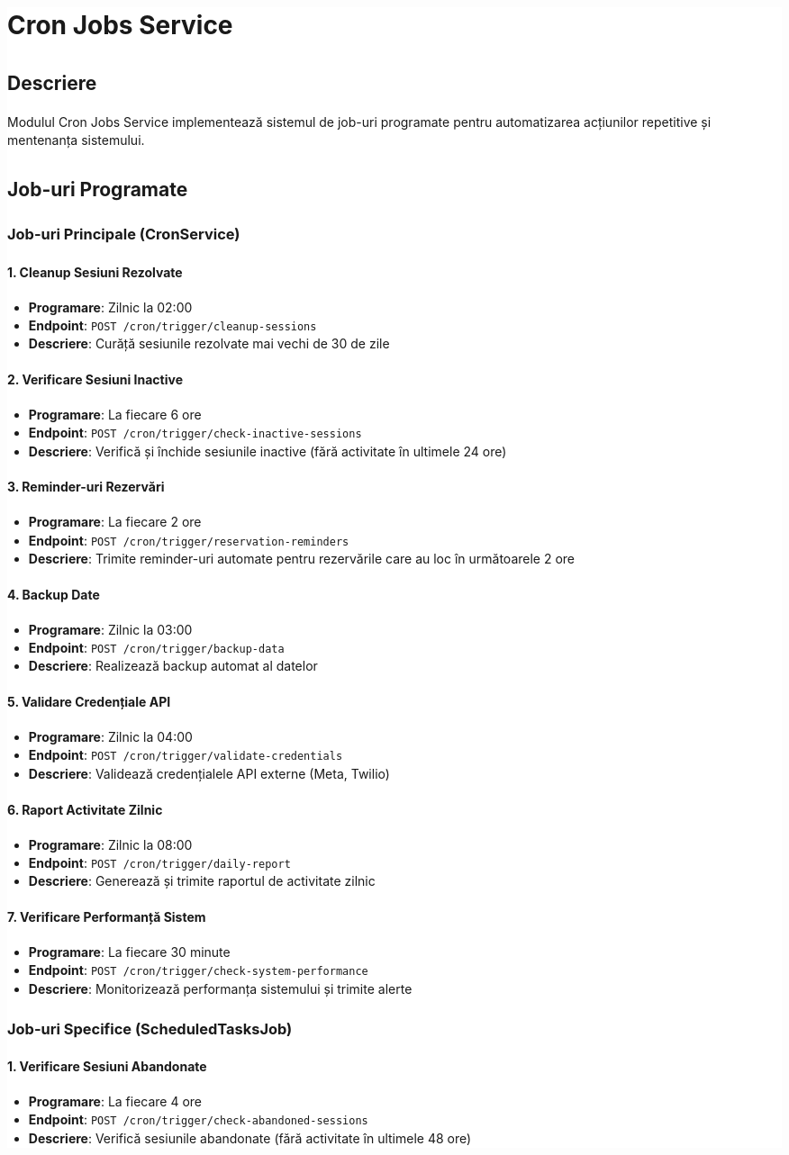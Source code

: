 # Cron Jobs Service

## Descriere
Modulul Cron Jobs Service implementează sistemul de job-uri programate pentru automatizarea acțiunilor repetitive și mentenanța sistemului.

## Job-uri Programate

### Job-uri Principale (CronService)

#### 1. Cleanup Sesiuni Rezolvate
- **Programare**: Zilnic la 02:00
- **Endpoint**: `POST /cron/trigger/cleanup-sessions`
- **Descriere**: Curăță sesiunile rezolvate mai vechi de 30 de zile

#### 2. Verificare Sesiuni Inactive
- **Programare**: La fiecare 6 ore
- **Endpoint**: `POST /cron/trigger/check-inactive-sessions`
- **Descriere**: Verifică și închide sesiunile inactive (fără activitate în ultimele 24 ore)

#### 3. Reminder-uri Rezervări
- **Programare**: La fiecare 2 ore
- **Endpoint**: `POST /cron/trigger/reservation-reminders`
- **Descriere**: Trimite reminder-uri automate pentru rezervările care au loc în următoarele 2 ore

#### 4. Backup Date
- **Programare**: Zilnic la 03:00
- **Endpoint**: `POST /cron/trigger/backup-data`
- **Descriere**: Realizează backup automat al datelor

#### 5. Validare Credențiale API
- **Programare**: Zilnic la 04:00
- **Endpoint**: `POST /cron/trigger/validate-credentials`
- **Descriere**: Validează credențialele API externe (Meta, Twilio)

#### 6. Raport Activitate Zilnic
- **Programare**: Zilnic la 08:00
- **Endpoint**: `POST /cron/trigger/daily-report`
- **Descriere**: Generează și trimite raportul de activitate zilnic

#### 7. Verificare Performanță Sistem
- **Programare**: La fiecare 30 minute
- **Endpoint**: `POST /cron/trigger/check-system-performance`
- **Descriere**: Monitorizează performanța sistemului și trimite alerte

### Job-uri Specifice (ScheduledTasksJob)

#### 1. Verificare Sesiuni Abandonate
- **Programare**: La fiecare 4 ore
- **Endpoint**: `POST /cron/trigger/check-abandoned-sessions`
- **Descriere**: Verifică sesiunile abandonate (fără activitate în ultimele 48 ore)
